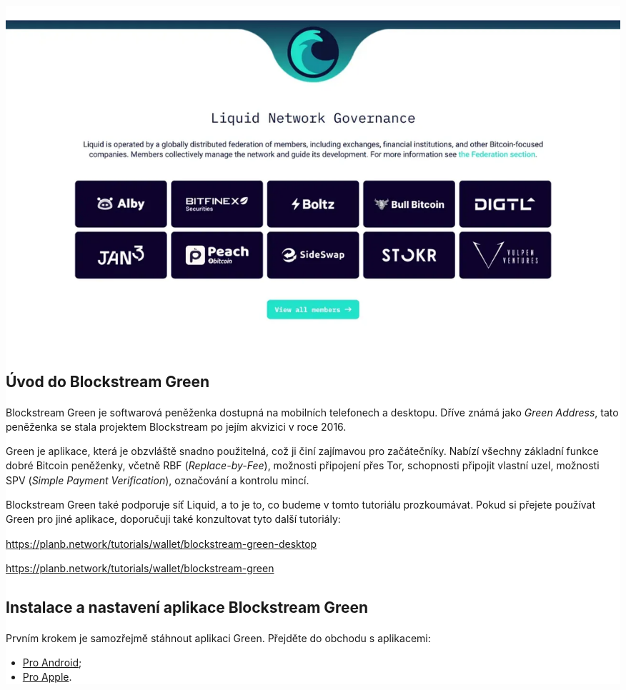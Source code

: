 ![LIQUID GREEN](assets/fr/03.webp)

## Úvod do Blockstream Green

Blockstream Green je softwarová peněženka dostupná na mobilních telefonech a desktopu. Dříve známá jako *Green Address*, tato peněženka se stala projektem Blockstream po jejím akvizici v roce 2016.

Green je aplikace, která je obzvláště snadno použitelná, což ji činí zajímavou pro začátečníky. Nabízí všechny základní funkce dobré Bitcoin peněženky, včetně RBF (*Replace-by-Fee*), možnosti připojení přes Tor, schopnosti připojit vlastní uzel, možnosti SPV (*Simple Payment Verification*), označování a kontrolu mincí.

Blockstream Green také podporuje síť Liquid, a to je to, co budeme v tomto tutoriálu prozkoumávat. Pokud si přejete používat Green pro jiné aplikace, doporučuji také konzultovat tyto další tutoriály:

https://planb.network/tutorials/wallet/blockstream-green-desktop

https://planb.network/tutorials/wallet/blockstream-green
## Instalace a nastavení aplikace Blockstream Green

Prvním krokem je samozřejmě stáhnout aplikaci Green. Přejděte do obchodu s aplikacemi:
- [Pro Android](https://play.google.com/store/apps/details?id=com.greenaddress.greenbits_android_wallet);
- [Pro Apple](https://apps.apple.com/us/app/green-bitcoin-wallet/id1402243590).
